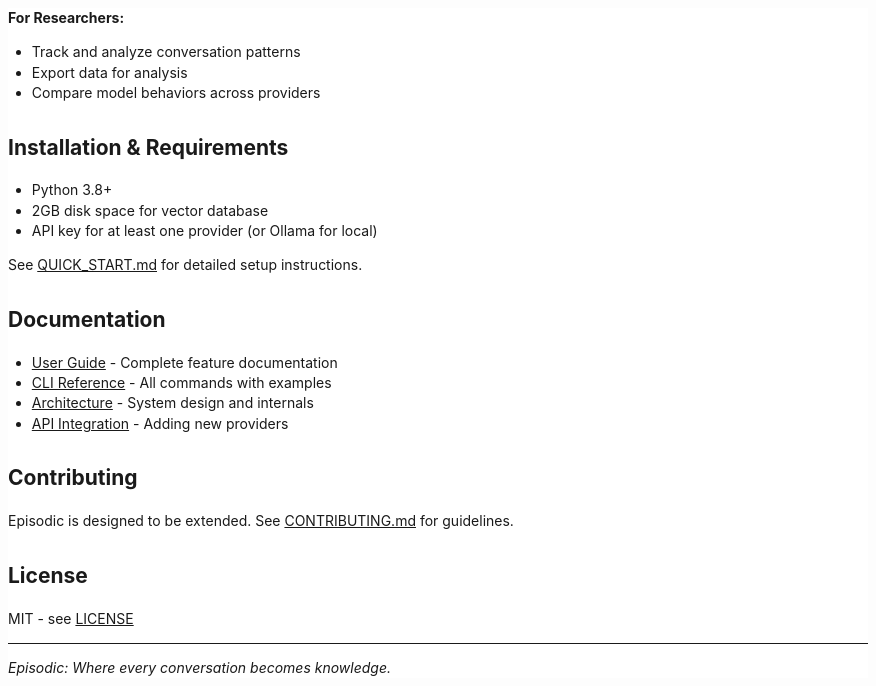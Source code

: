 **For Researchers:**
- Track and analyze conversation patterns
- Export data for analysis
- Compare model behaviors across providers

## Installation & Requirements

- Python 3.8+
- 2GB disk space for vector database
- API key for at least one provider (or Ollama for local)

See [QUICK_START.md](QUICK_START.md) for detailed setup instructions.

## Documentation

- [User Guide](docs/user-guide.md) - Complete feature documentation
- [CLI Reference](docs/cli-reference.md) - All commands with examples
- [Architecture](docs/architecture.md) - System design and internals
- [API Integration](docs/api-integration.md) - Adding new providers

## Contributing

Episodic is designed to be extended. See [CONTRIBUTING.md](CONTRIBUTING.md) for guidelines.

## License

MIT - see [LICENSE](LICENSE)

---

*Episodic: Where every conversation becomes knowledge.*